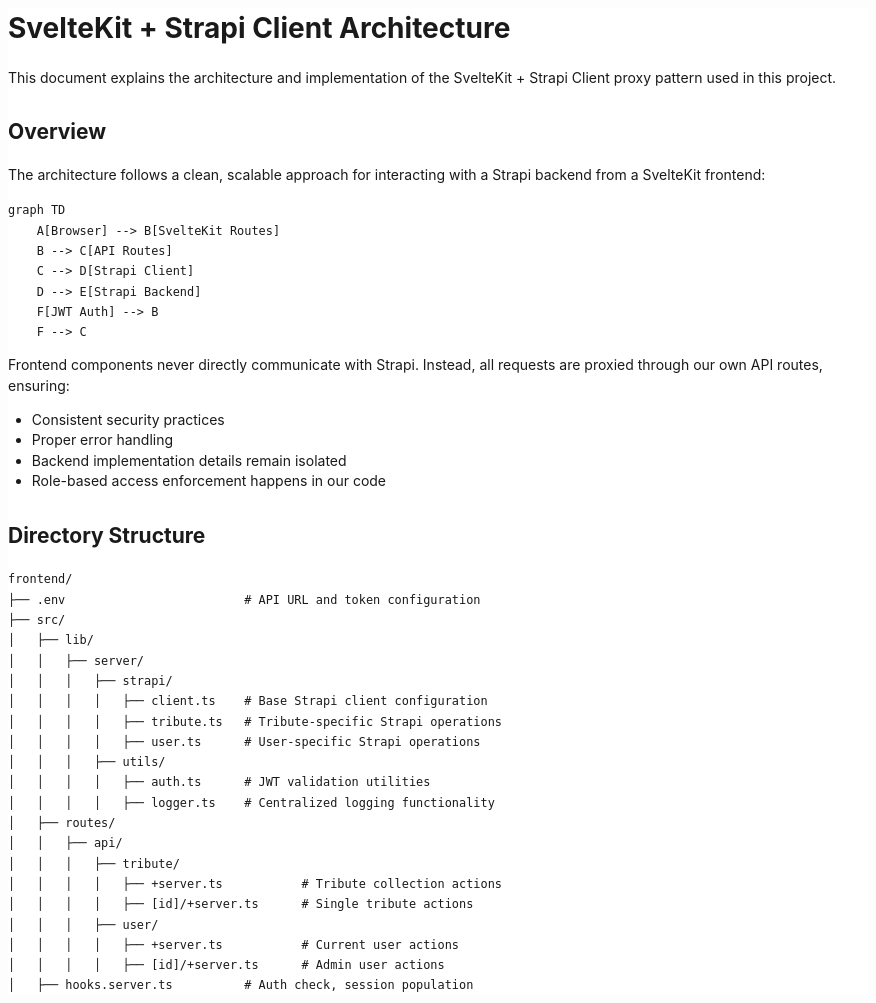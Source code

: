 # SvelteKit + Strapi Client Architecture

This document explains the architecture and implementation of the SvelteKit + Strapi Client proxy pattern used in this project.

## Overview

The architecture follows a clean, scalable approach for interacting with a Strapi backend from a SvelteKit frontend:

```mermaid
graph TD
    A[Browser] --> B[SvelteKit Routes]
    B --> C[API Routes]
    C --> D[Strapi Client]
    D --> E[Strapi Backend]
    F[JWT Auth] --> B
    F --> C
```

Frontend components never directly communicate with Strapi. Instead, all requests are proxied through our own API routes, ensuring:

- Consistent security practices
- Proper error handling
- Backend implementation details remain isolated
- Role-based access enforcement happens in our code

## Directory Structure

```
frontend/
├── .env                         # API URL and token configuration
├── src/
│   ├── lib/
│   │   ├── server/
│   │   │   ├── strapi/
│   │   │   │   ├── client.ts    # Base Strapi client configuration
│   │   │   │   ├── tribute.ts   # Tribute-specific Strapi operations
│   │   │   │   ├── user.ts      # User-specific Strapi operations
│   │   │   ├── utils/
│   │   │   │   ├── auth.ts      # JWT validation utilities
│   │   │   │   ├── logger.ts    # Centralized logging functionality
│   ├── routes/
│   │   ├── api/
│   │   │   ├── tribute/
│   │   │   │   ├── +server.ts           # Tribute collection actions
│   │   │   │   ├── [id]/+server.ts      # Single tribute actions
│   │   │   ├── user/
│   │   │   │   ├── +server.ts           # Current user actions
│   │   │   │   ├── [id]/+server.ts      # Admin user actions
│   ├── hooks.server.ts          # Auth check, session population
```
